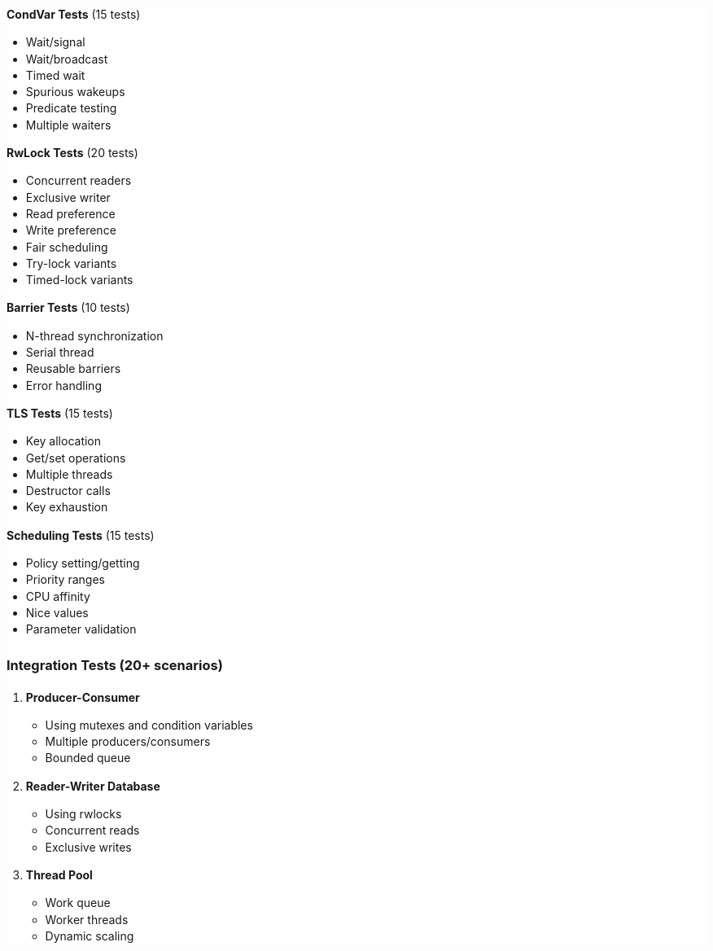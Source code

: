 **CondVar Tests** (15 tests)
- Wait/signal
- Wait/broadcast
- Timed wait
- Spurious wakeups
- Predicate testing
- Multiple waiters

**RwLock Tests** (20 tests)
- Concurrent readers
- Exclusive writer
- Read preference
- Write preference
- Fair scheduling
- Try-lock variants
- Timed-lock variants

**Barrier Tests** (10 tests)
- N-thread synchronization
- Serial thread
- Reusable barriers
- Error handling

**TLS Tests** (15 tests)
- Key allocation
- Get/set operations
- Multiple threads
- Destructor calls
- Key exhaustion

**Scheduling Tests** (15 tests)
- Policy setting/getting
- Priority ranges
- CPU affinity
- Nice values
- Parameter validation

### Integration Tests (20+ scenarios)

1. **Producer-Consumer**
   - Using mutexes and condition variables
   - Multiple producers/consumers
   - Bounded queue

2. **Reader-Writer Database**
   - Using rwlocks
   - Concurrent reads
   - Exclusive writes

3. **Thread Pool**
   - Work queue
   - Worker threads
   - Dynamic scaling
